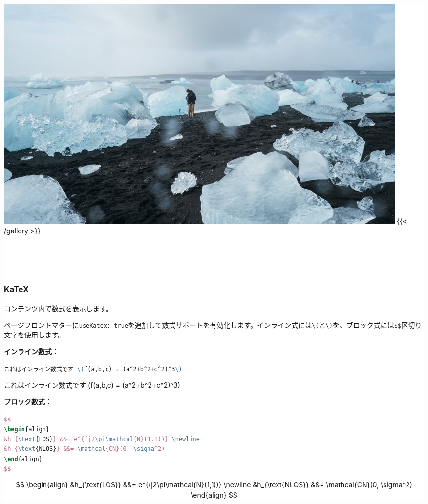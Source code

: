   <img src="gallery/07.jpg" class="grid-w50 md:grid-w33 xl:grid-w25" alt="gallery-07" />
{{< /gallery >}}

<br/><br/><br/>

### KaTeX

コンテンツ内で数式を表示します。

ページフロントマターに`useKatex: true`を追加して数式サポートを有効化します。インライン式には`\(`と`\)`を、ブロック式には`$$`区切り文字を使用します。

**インライン数式：**

```md
これはインライン数式です \(f(a,b,c) = (a^2+b^2+c^2)^3\)
```

これはインライン数式です \(f(a,b,c) = (a^2+b^2+c^2)^3\)

**ブロック数式：**

```latex
$$
\begin{align}
&h_{\text{LOS}} &&= e^{(j2\pi\mathcal{N}(1,1))} \newline
&h_{\text{NLOS}} &&= \mathcal{CN}(0, \sigma^2)
\end{align}
$$
```

$$
\begin{align}
&h_{\text{LOS}} &&= e^{(j2\pi\mathcal{N}(1,1))} \newline
&h_{\text{NLOS}} &&= \mathcal{CN}(0, \sigma^2)
\end{align}
$$
